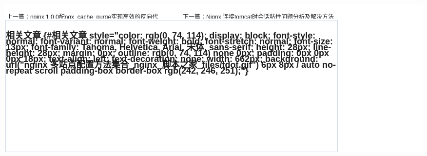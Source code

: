 </div>

<div
style="clear: both; display: block; font-style: normal; font-variant: normal; font-weight: normal; font-stretch: normal; font-size: 12px; font-family: Tahoma, Helvetica, Arial, 宋体, sans-serif; height: 30px; line-height: 30px; margin: 0px; padding: 0px 6px; text-align: left; text-decoration: none; width: 676px; background: none 0% 0% / auto repeat scroll padding-box border-box rgb(255, 255, 255);">

<div
style="display: block; float: left; font-style: normal; font-variant: normal; font-weight: normal; font-stretch: normal; font-size: 12px; font-family: Tahoma, Helvetica, Arial, 宋体, sans-serif; height: 30px; line-height: 30px; margin: 0px; overflow: hidden; padding: 0px; text-align: left; text-decoration: none; width: 315px;">

上一篇：[nginx
1.0.0配ngx\_cache\_purge实现高效的反向代理](http://www.jb51.net/article/27364.htm "nginx 1.0.0配ngx_cache_purge实现高效的反向代理")

</div>

<div
style="display: block; float: right; font-style: normal; font-variant: normal; font-weight: normal; font-stretch: normal; font-size: 12px; font-family: Tahoma, Helvetica, Arial, 宋体, sans-serif; height: 30px; line-height: 30px; margin: 0px; overflow: hidden; padding: 0px; text-align: left; text-decoration: none; width: 315px;">

下一篇：[Nignx
连接tomcat时会话粘性问题分析及解决方法](http://www.jb51.net/article/73419.htm)

</div>

</div>

<div
style="clear: both; display: block; font-style: normal; font-variant: normal; font-weight: normal; font-stretch: normal; font-size: 1px; font-family: Tahoma, Helvetica, Arial, 宋体, sans-serif; height: 3px; line-height: 1px; margin: 0px; overflow: hidden; padding: 0px; text-decoration: none; visibility: hidden; width: 688px;">

</div>

<div
style="border: 1px solid rgb(208, 219, 231); display: block; font-style: normal; font-variant: normal; font-weight: normal; font-stretch: normal; font-size: 12px; font-family: Tahoma, Helvetica, Arial, 宋体, sans-serif; height: 269px; line-height: 12px; margin: 0px 3px 5px; padding: 0px; text-decoration: none; width: 680px; background: none 0% 0% / auto repeat scroll padding-box border-box rgb(255, 255, 255);">

相关文章 {#相关文章 style="color: rgb(0, 74, 114); display: block; font-style: normal; font-variant: normal; font-weight: bold; font-stretch: normal; font-size: 13px; font-family: Tahoma, Helvetica, Arial, 宋体, sans-serif; height: 28px; line-height: 28px; margin: 0px; outline: rgb(0, 74, 114) none 0px; padding: 0px 0px 0px 18px; text-align: left; text-decoration: none; width: 662px; background: url("nginx 多站点配置方法集合_nginx_脚本之家_files/tdot.gif") 6px 8px / auto no-repeat scroll padding-box border-box rgb(242, 246, 251);"}
--------
